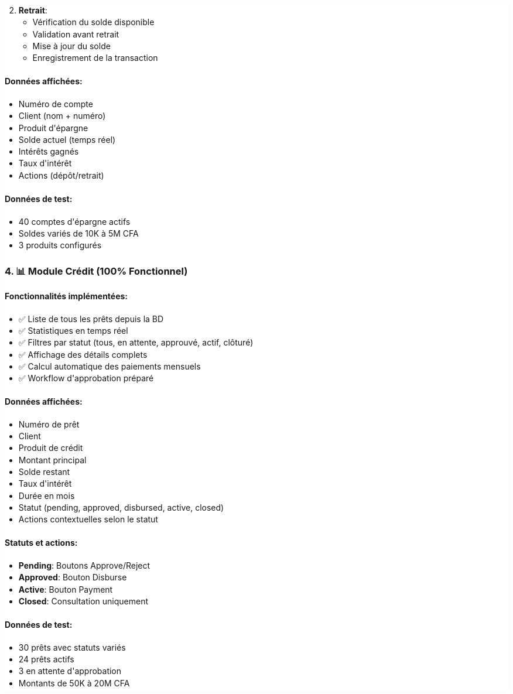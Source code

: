 2. **Retrait**:
   - Vérification du solde disponible
   - Validation avant retrait
   - Mise à jour du solde
   - Enregistrement de la transaction

#### Données affichées:
- Numéro de compte
- Client (nom + numéro)
- Produit d'épargne
- Solde actuel (temps réel)
- Intérêts gagnés
- Taux d'intérêt
- Actions (dépôt/retrait)

#### Données de test:
- 40 comptes d'épargne actifs
- Soldes variés de 10K à 5M CFA
- 3 produits configurés

### 4. 📊 Module Crédit (100% Fonctionnel)

#### Fonctionnalités implémentées:
- ✅ Liste de tous les prêts depuis la BD
- ✅ Statistiques en temps réel
- ✅ Filtres par statut (tous, en attente, approuvé, actif, clôturé)
- ✅ Affichage des détails complets
- ✅ Calcul automatique des paiements mensuels
- ✅ Workflow d'approbation préparé

#### Données affichées:
- Numéro de prêt
- Client
- Produit de crédit
- Montant principal
- Solde restant
- Taux d'intérêt
- Durée en mois
- Statut (pending, approved, disbursed, active, closed)
- Actions contextuelles selon le statut

#### Statuts et actions:
- **Pending**: Boutons Approve/Reject
- **Approved**: Bouton Disburse
- **Active**: Bouton Payment
- **Closed**: Consultation uniquement

#### Données de test:
- 30 prêts avec statuts variés
- 24 prêts actifs
- 3 en attente d'approbation
- Montants de 50K à 20M CFA
